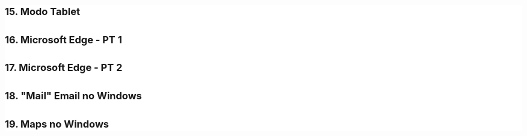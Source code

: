 ### 15. Modo Tablet
<iframe allowfullscreen="allowfullscreen" 
        mozallowfullscreen="mozallowfullscreen"
        msallowfullscreen="msallowfullscreen" 
        oallowfullscreen="oallowfullscreen" 
        webkitallowfullscreen="webkitallowfullscreen" 
        width="560" height="315" 
        frameborder="0"
        allow="accelerometer; autoplay; clipboard-write; encrypted-media; gyroscope; picture-in-picture"
        src="https://www.youtube.com/embed/wkCBgKhmo14">
</iframe>

### 16. Microsoft Edge - PT 1
<iframe allowfullscreen="allowfullscreen" 
        mozallowfullscreen="mozallowfullscreen"
        msallowfullscreen="msallowfullscreen" 
        oallowfullscreen="oallowfullscreen" 
        webkitallowfullscreen="webkitallowfullscreen" 
        width="560" height="315" 
        frameborder="0"
        allow="accelerometer; autoplay; clipboard-write; encrypted-media; gyroscope; picture-in-picture"
        src="https://www.youtube.com/embed/UEKxwUM7_og">
</iframe>

### 17. Microsoft Edge - PT 2
<iframe allowfullscreen="allowfullscreen" 
        mozallowfullscreen="mozallowfullscreen"
        msallowfullscreen="msallowfullscreen" 
        oallowfullscreen="oallowfullscreen" 
        webkitallowfullscreen="webkitallowfullscreen" 
        width="560" height="315" 
        frameborder="0"
        allow="accelerometer; autoplay; clipboard-write; encrypted-media; gyroscope; picture-in-picture"
        src="https://www.youtube.com/embed/lOfTbBCRdPw">
</iframe>

### 18. "Mail" Email no Windows
<iframe allowfullscreen="allowfullscreen" 
        mozallowfullscreen="mozallowfullscreen"
        msallowfullscreen="msallowfullscreen" 
        oallowfullscreen="oallowfullscreen" 
        webkitallowfullscreen="webkitallowfullscreen" 
        width="560" height="315" 
        frameborder="0"
        allow="accelerometer; autoplay; clipboard-write; encrypted-media; gyroscope; picture-in-picture"
        src="https://www.youtube.com/embed/Z2MtQi2tmZQ">
</iframe>

### 19. Maps no Windows
<iframe allowfullscreen="allowfullscreen" 
        mozallowfullscreen="mozallowfullscreen"
        msallowfullscreen="msallowfullscreen" 
        oallowfullscreen="oallowfullscreen" 
        webkitallowfullscreen="webkitallowfullscreen" 
        width="560" height="315" 
        frameborder="0"
        allow="accelerometer; autoplay; clipboard-write; encrypted-media; gyroscope; picture-in-picture"
        src="https://www.youtube.com/embed/ksbxPAjVT0g">
</iframe>
